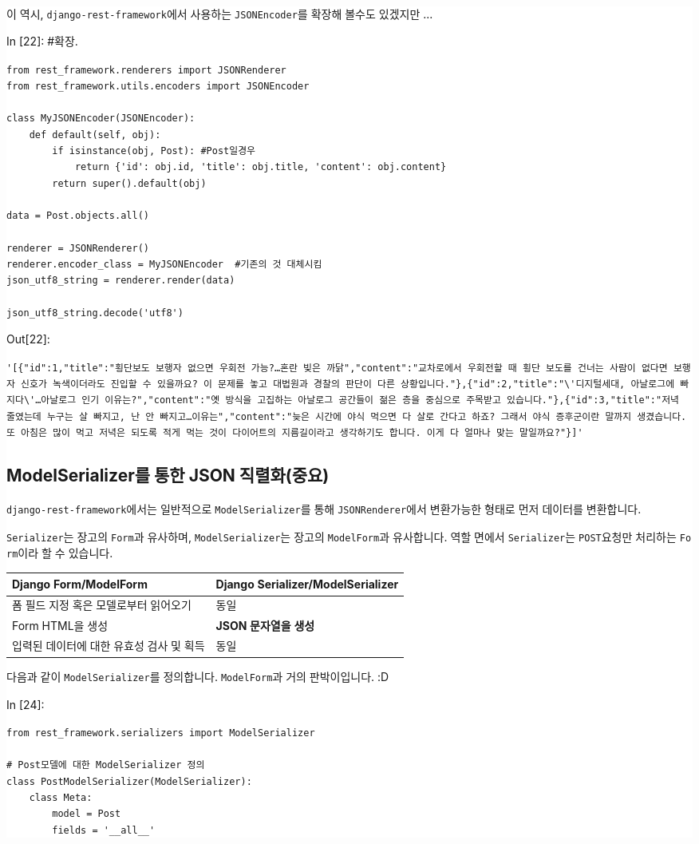 이 역시, `django-rest-framework`에서 사용하는 `JSONEncoder`를 확장해 볼수도 있겠지만 ...

In [22]: #확장.

```
from rest_framework.renderers import JSONRenderer
from rest_framework.utils.encoders import JSONEncoder

class MyJSONEncoder(JSONEncoder):
    def default(self, obj):
        if isinstance(obj, Post): #Post일경우
            return {'id': obj.id, 'title': obj.title, 'content': obj.content}
        return super().default(obj)

data = Post.objects.all()

renderer = JSONRenderer()
renderer.encoder_class = MyJSONEncoder  #기존의 것 대체시킴
json_utf8_string = renderer.render(data)

json_utf8_string.decode('utf8')
```

Out[22]:

```
'[{"id":1,"title":"횡단보도 보행자 없으면 우회전 가능?…혼란 빚은 까닭","content":"교차로에서 우회전할 때 횡단 보도를 건너는 사람이 없다면 보행자 신호가 녹색이더라도 진입할 수 있을까요? 이 문제를 놓고 대법원과 경찰의 판단이 다른 상황입니다."},{"id":2,"title":"\'디지털세대, 아날로그에 빠지다\'…아날로그 인기 이유는?","content":"옛 방식을 고집하는 아날로그 공간들이 젊은 층을 중심으로 주목받고 있습니다."},{"id":3,"title":"저녁 줄였는데 누구는 살 빠지고, 난 안 빠지고…이유는","content":"늦은 시간에 야식 먹으면 다 살로 간다고 하죠? 그래서 야식 증후군이란 말까지 생겼습니다. 또 아침은 많이 먹고 저녁은 되도록 적게 먹는 것이 다이어트의 지름길이라고 생각하기도 합니다. 이게 다 얼마나 맞는 말일까요?"}]'
```

## ModelSerializer를 통한 JSON 직렬화(중요)

`django-rest-framework`에서는 일반적으로 `ModelSerializer`를 통해 `JSONRenderer`에서 변환가능한 형태로 먼저 데이터를 변환합니다.

`Serializer`는 장고의 `Form`과 유사하며, `ModelSerializer`는 장고의 `ModelForm`과 유사합니다. 역할 면에서 `Serializer`는 `POST`요청만 처리하는 `Form`이라 할 수 있습니다.

| Django Form/ModelForm                    | Django Serializer/ModelSerializer |
| :--------------------------------------- | :-------------------------------- |
| 폼 필드 지정 혹은 모델로부터 읽어오기    | 동일                              |
| Form HTML을 생성                         | __JSON 문자열을 생성__            |
| 입력된 데이터에 대한 유효성 검사 및 획득 | 동일                              |

다음과 같이 `ModelSerializer`를 정의합니다. `ModelForm`과 거의 판박이입니다. :D

In [24]:

```
from rest_framework.serializers import ModelSerializer

# Post모델에 대한 ModelSerializer 정의
class PostModelSerializer(ModelSerializer):
    class Meta:
        model = Post
        fields = '__all__'
```
